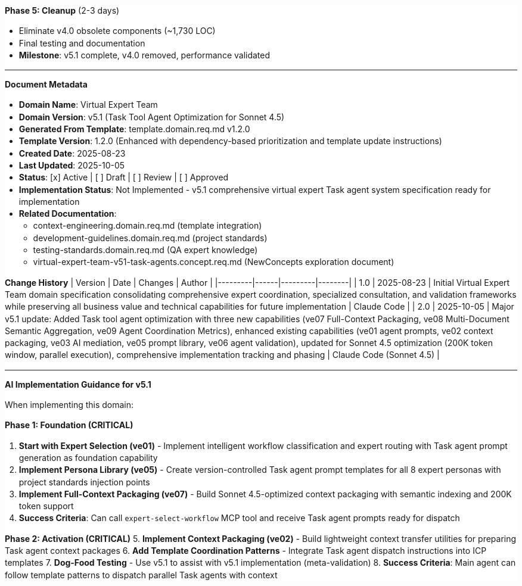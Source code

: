 **Phase 5: Cleanup** (2-3 days)
- Eliminate v4.0 obsolete components (~1,730 LOC)
- Final testing and documentation
- **Milestone**: v5.1 complete, v4.0 removed, performance validated

---

**Document Metadata**
- **Domain Name**: Virtual Expert Team
- **Domain Version**: v5.1 (Task Tool Agent Optimization for Sonnet 4.5)
- **Generated From Template**: template.domain.req.md v1.2.0
- **Template Version**: 1.2.0 (Enhanced with dependency-based prioritization and template update instructions)
- **Created Date**: 2025-08-23
- **Last Updated**: 2025-10-05
- **Status**: [x] Active | [ ] Draft | [ ] Review | [ ] Approved
- **Implementation Status**: Not Implemented - v5.1 comprehensive virtual expert Task agent system specification ready for implementation
- **Related Documentation**:
  - context-engineering.domain.req.md (template integration)
  - development-guidelines.domain.req.md (project standards)
  - testing-standards.domain.req.md (QA expert knowledge)
  - virtual-expert-team-v51-task-agents.concept.req.md (NewConcepts exploration document)

**Change History**
| Version | Date | Changes | Author |
|---------|------|---------|--------|
| 1.0 | 2025-08-23 | Initial Virtual Expert Team domain specification consolidating comprehensive expert coordination, specialized consultation, and validation frameworks while preserving all business value and technical capabilities for future implementation | Claude Code |
| 2.0 | 2025-10-05 | Major v5.1 update: Added Task tool agent optimization with three new capabilities (ve07 Full-Context Packaging, ve08 Multi-Document Semantic Aggregation, ve09 Agent Coordination Metrics), enhanced existing capabilities (ve01 agent prompts, ve02 context packaging, ve03 AI mediation, ve05 prompt library, ve06 agent validation), updated for Sonnet 4.5 optimization (200K token window, parallel execution), comprehensive implementation tracking and phasing | Claude Code (Sonnet 4.5) |

---

**AI Implementation Guidance for v5.1**

When implementing this domain:

**Phase 1: Foundation (CRITICAL)**
1. **Start with Expert Selection (ve01)** - Implement intelligent workflow classification and expert routing with Task agent prompt generation as foundation capability
2. **Implement Persona Library (ve05)** - Create version-controlled Task agent prompt templates for all 8 expert personas with project standards injection points
3. **Implement Full-Context Packaging (ve07)** - Build Sonnet 4.5-optimized context packaging with semantic indexing and 200K token support
4. **Success Criteria**: Can call `expert-select-workflow` MCP tool and receive Task agent prompts ready for dispatch

**Phase 2: Activation (CRITICAL)**
5. **Implement Context Packaging (ve02)** - Build lightweight context transfer utilities for preparing Task agent context packages
6. **Add Template Coordination Patterns** - Integrate Task agent dispatch instructions into ICP templates
7. **Dog-Food Testing** - Use v5.1 to assist with v5.1 implementation (meta-validation)
8. **Success Criteria**: Main agent can follow template patterns to dispatch parallel Task agents with context
